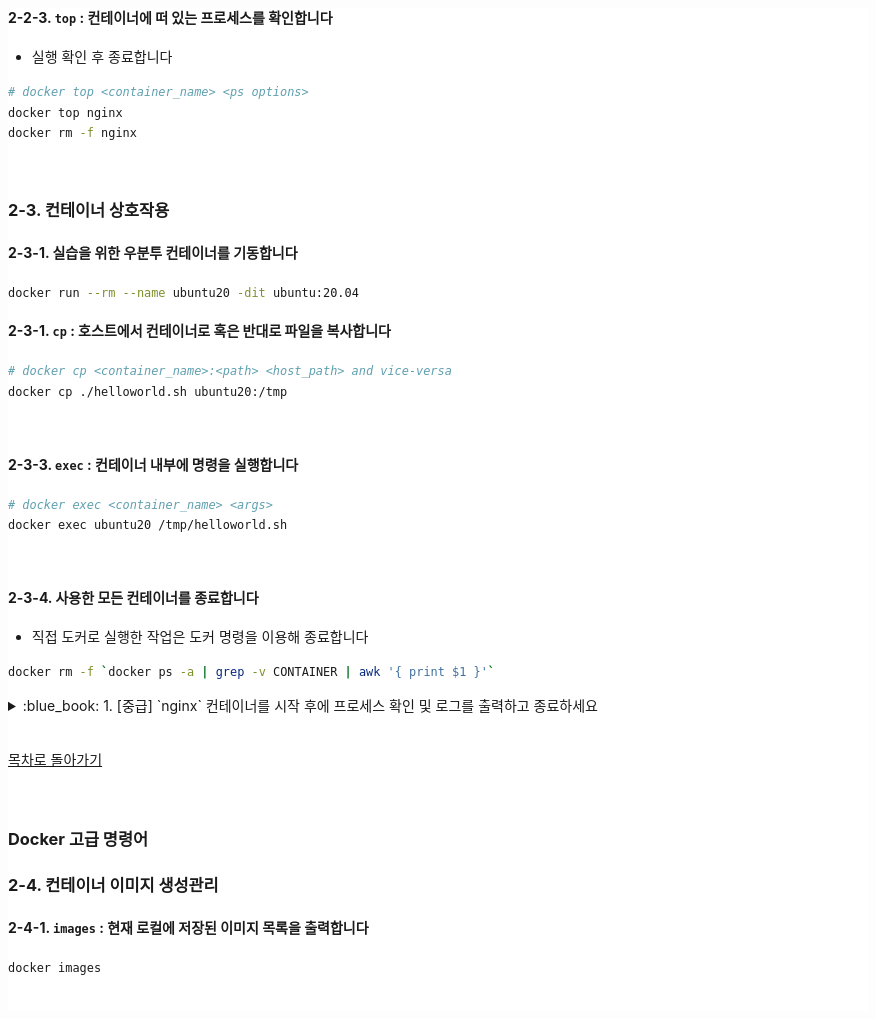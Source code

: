 
#### 2-2-3. `top` : 컨테이너에 떠 있는 프로세스를 확인합니다

* 실행 확인 후 종료합니다
```bash
# docker top <container_name> <ps options>
docker top nginx
docker rm -f nginx
```
<br>


### 2-3. 컨테이너 상호작용

#### 2-3-1. 실습을 위한 우분투 컨테이너를 기동합니다

```bash
docker run --rm --name ubuntu20 -dit ubuntu:20.04
```

#### 2-3-1. `cp` :  호스트에서 컨테이너로 혹은 반대로 파일을 복사합니다

```bash
# docker cp <container_name>:<path> <host_path> and vice-versa
docker cp ./helloworld.sh ubuntu20:/tmp
```
<br>

#### 2-3-3. `exec` : 컨테이너 내부에 명령을 실행합니다 
```bash
# docker exec <container_name> <args>
docker exec ubuntu20 /tmp/helloworld.sh
```
<br>

#### 2-3-4. 사용한 모든 컨테이너를 종료합니다

* 직접 도커로 실행한 작업은 도커 명령을 이용해 종료합니다
```bash
docker rm -f `docker ps -a | grep -v CONTAINER | awk '{ print $1 }'`
```

<details><summary> :blue_book: 1. [중급] `nginx` 컨테이너를 시작 후에 프로세스 확인 및 로그를 출력하고 종료하세요 </summary></details>
<br>

[목차로 돌아가기](#1일차-데이터-엔지니어링-고급)

<br>



### Docker 고급 명령어

### 2-4. 컨테이너 이미지 생성관리

#### 2-4-1. `images` : 현재 로컬에 저장된 이미지 목록을 출력합니다 
```bash
docker images
```
<br>
